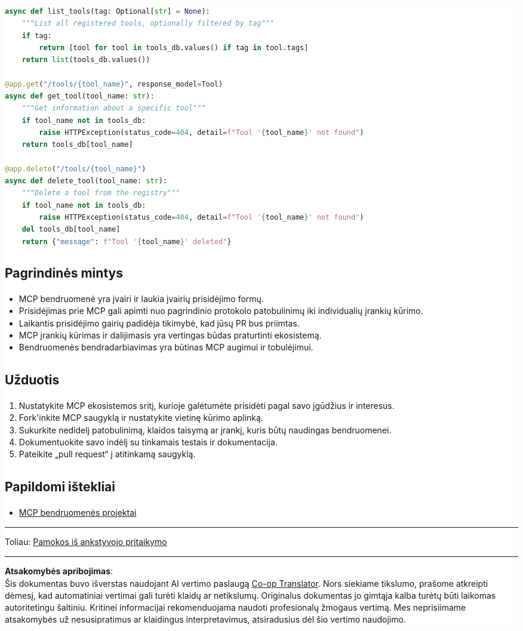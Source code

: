 ```python
async def list_tools(tag: Optional[str] = None):
    """List all registered tools, optionally filtered by tag"""
    if tag:
        return [tool for tool in tools_db.values() if tag in tool.tags]
    return list(tools_db.values())

@app.get("/tools/{tool_name}", response_model=Tool)
async def get_tool(tool_name: str):
    """Get information about a specific tool"""
    if tool_name not in tools_db:
        raise HTTPException(status_code=404, detail=f"Tool '{tool_name}' not found")
    return tools_db[tool_name]

@app.delete("/tools/{tool_name}")
async def delete_tool(tool_name: str):
    """Delete a tool from the registry"""
    if tool_name not in tools_db:
        raise HTTPException(status_code=404, detail=f"Tool '{tool_name}' not found")
    del tools_db[tool_name]
    return {"message": f"Tool '{tool_name}' deleted"}
```

## Pagrindinės mintys

- MCP bendruomenė yra įvairi ir laukia įvairių prisidėjimo formų.
- Prisidėjimas prie MCP gali apimti nuo pagrindinio protokolo patobulinimų iki individualių įrankių kūrimo.
- Laikantis prisidėjimo gairių padidėja tikimybė, kad jūsų PR bus priimtas.
- MCP įrankių kūrimas ir dalijimasis yra vertingas būdas praturtinti ekosistemą.
- Bendruomenės bendradarbiavimas yra būtinas MCP augimui ir tobulėjimui.

## Užduotis

1. Nustatykite MCP ekosistemos sritį, kurioje galėtumėte prisidėti pagal savo įgūdžius ir interesus.
2. Fork'inkite MCP saugyklą ir nustatykite vietinę kūrimo aplinką.
3. Sukurkite nedidelį patobulinimą, klaidos taisymą ar įrankį, kuris būtų naudingas bendruomenei.
4. Dokumentuokite savo indėlį su tinkamais testais ir dokumentacija.
5. Pateikite „pull request“ į atitinkamą saugyklą.

## Papildomi ištekliai

- [MCP bendruomenės projektai](https://github.com/topics/model-context-protocol)

---

Toliau: [Pamokos iš ankstyvojo pritaikymo](../07-LessonsfromEarlyAdoption/README.md)

---

**Atsakomybės apribojimas**:  
Šis dokumentas buvo išverstas naudojant AI vertimo paslaugą [Co-op Translator](https://github.com/Azure/co-op-translator). Nors siekiame tikslumo, prašome atkreipti dėmesį, kad automatiniai vertimai gali turėti klaidų ar netikslumų. Originalus dokumentas jo gimtąja kalba turėtų būti laikomas autoritetingu šaltiniu. Kritinei informacijai rekomenduojama naudoti profesionalų žmogaus vertimą. Mes neprisiimame atsakomybės už nesusipratimus ar klaidingus interpretavimus, atsiradusius dėl šio vertimo naudojimo.